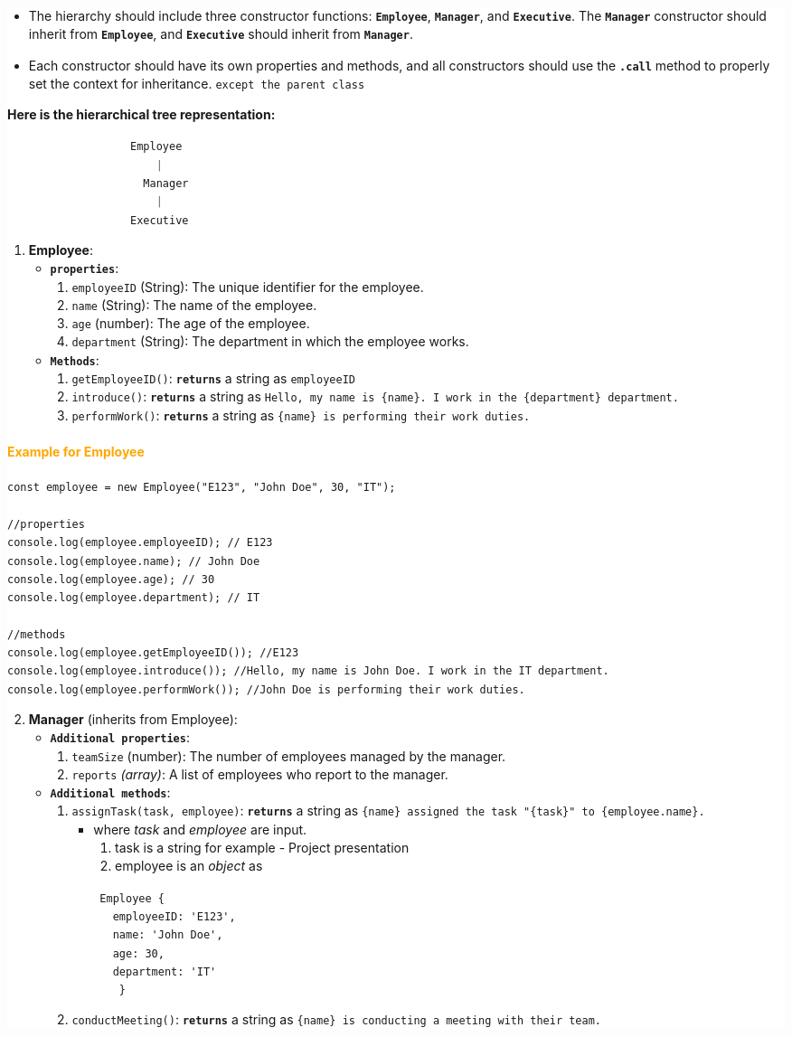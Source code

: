 - The hierarchy should include three constructor functions: **`Employee`**, **`Manager`**, and **`Executive`**. The **`Manager`** constructor should inherit from **`Employee`**, and **`Executive`** should inherit from **`Manager`**.

- Each constructor should have its own properties and methods, and all constructors should use the **`.call`** method to properly set the context for inheritance. `except the parent class`

**Here is the hierarchical tree representation:**

```jsx
                   Employee
                       |
                     Manager
                       |
                   Executive

```

1. **Employee**:
    - **`properties`**:
        1. `employeeID` (String): The unique identifier for the employee.
        2. `name` (String): The name of the employee.
        3. `age` (number): The age of the employee.
        4. `department` (String): The department in which the employee works.
    - **`Methods`**:
        1. `getEmployeeID()`: **`returns`** a string as `employeeID`
        2. `introduce()`: **`returns`** a string as `Hello, my name is {name}. I work in the {department} department.`
        3. `performWork()`: **`returns`** a string as `{name} is performing their work duties.`

 <h4 style="color:#ffa700">Example for Employee</h4>

```
const employee = new Employee("E123", "John Doe", 30, "IT");

//properties
console.log(employee.employeeID); // E123
console.log(employee.name); // John Doe
console.log(employee.age); // 30
console.log(employee.department); // IT

//methods
console.log(employee.getEmployeeID()); //E123
console.log(employee.introduce()); //Hello, my name is John Doe. I work in the IT department.
console.log(employee.performWork()); //John Doe is performing their work duties.

```
2. **Manager** (inherits from Employee):
    - **`Additional properties`**:
        1. `teamSize` (number): The number of employees managed by the manager.
        2. `reports` *(array)*: A list of employees who report to the manager.
    - **`Additional methods`**:
        1. `assignTask(task, employee)`: **`returns`** a string as `{name} assigned the task "{task}" to {employee.name}.`
           - where *task* and *employee* are input.
             1. task is a string for example - Project presentation
             2. employee is an *object* as 
             ```
              Employee {
                employeeID: 'E123',
                name: 'John Doe',
                age: 30,
                department: 'IT'
                 }
             ```
        2. `conductMeeting()`: **`returns`** a string as `{name} is conducting a meeting with their team.`